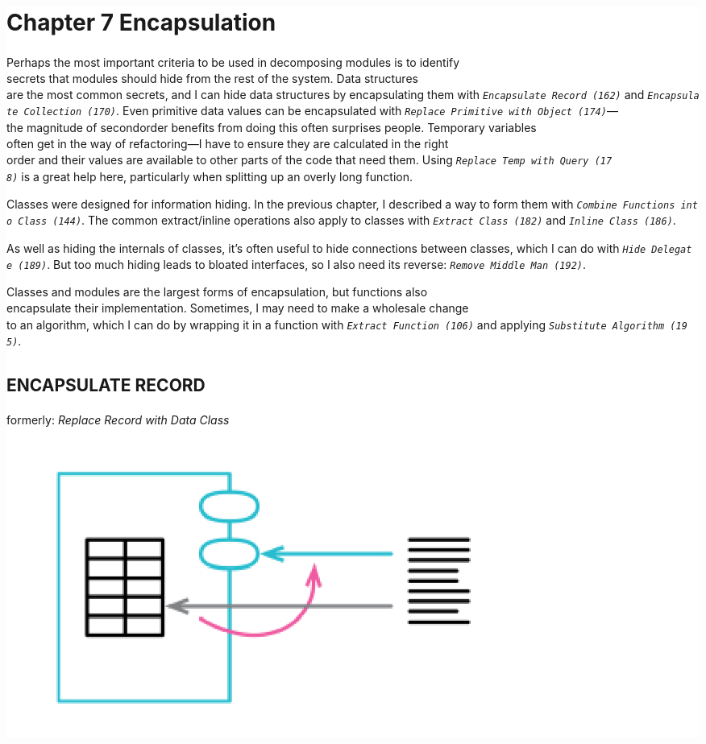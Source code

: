 # Chapter 7 Encapsulation

Perhaps the most important criteria to be used in decomposing modules is to identify secrets that modules should hide from the rest of the system. Data structures are the most common secrets, and I can hide data structures by encapsulating them with *`Encapsulate Record (162)`* and *`Encapsulate Collection (170)`*. Even primitive data values can be encapsulated with *`Replace Primitive with Object (174)`*—the magnitude of second­order benefits from doing this often surprises people. Temporary variables often get in the way of refactoring—I have to ensure they are calculated in the right order and their values are available to other parts of the code that need them. Using *`Replace Temp with Query (178)`* is a great help here, particularly when splitting up an overly long function.  

Classes were designed for information hiding. In the previous chapter, I described a way to form them with *`Combine Functions into Class (144)`*. The common extract/inline operations also apply to classes with *`Extract Class (182)`* and *`Inline Class (186)`*.

As well as hiding the internals of classes, it’s often useful to hide connections between classes, which I can do with *`Hide Delegate (189)`*. But too much hiding leads to bloated interfaces, so I also need its reverse: *`Remove Middle Man (192)`*.

Classes and modules are the largest forms of encapsulation, but functions also encapsulate their implementation. Sometimes, I may need to make a wholesale change to an algorithm, which I can do by wrapping it in a function with *`Extract Function (106)`* and applying *`Substitute Algorithm (195)`*.

## ENCAPSULATE RECORD

formerly: *Replace Record with Data Class*

![ENCAPSULATE RECORD](image/encapsulate_record.png)
